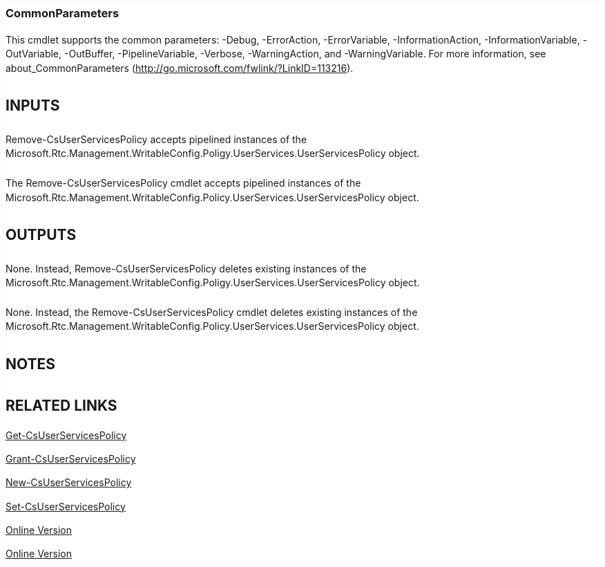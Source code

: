 ### CommonParameters
This cmdlet supports the common parameters: -Debug, -ErrorAction, -ErrorVariable, -InformationAction, -InformationVariable, -OutVariable, -OutBuffer, -PipelineVariable, -Verbose, -WarningAction, and -WarningVariable. For more information, see about_CommonParameters (http://go.microsoft.com/fwlink/?LinkID=113216).

## INPUTS

###  
Remove-CsUserServicesPolicy accepts pipelined instances of the Microsoft.Rtc.Management.WritableConfig.Poligy.UserServices.UserServicesPolicy object.

###  
The Remove-CsUserServicesPolicy cmdlet accepts pipelined instances of the Microsoft.Rtc.Management.WritableConfig.Policy.UserServices.UserServicesPolicy object.

## OUTPUTS

###  
None.
Instead, Remove-CsUserServicesPolicy deletes existing instances of the Microsoft.Rtc.Management.WritableConfig.Poligy.UserServices.UserServicesPolicy object.

###  
None.
Instead, the Remove-CsUserServicesPolicy cmdlet deletes existing instances of the Microsoft.Rtc.Management.WritableConfig.Policy.UserServices.UserServicesPolicy object.

## NOTES

## RELATED LINKS

[Get-CsUserServicesPolicy]()

[Grant-CsUserServicesPolicy]()

[New-CsUserServicesPolicy]()

[Set-CsUserServicesPolicy]()

[Online Version](http://technet.microsoft.com/EN-US/library/025f9a94-ff44-4e06-8b14-721f8fd9924f(OCS.15).aspx)

[Online Version](http://technet.microsoft.com/EN-US/library/025f9a94-ff44-4e06-8b14-721f8fd9924f(OCS.16).aspx)

